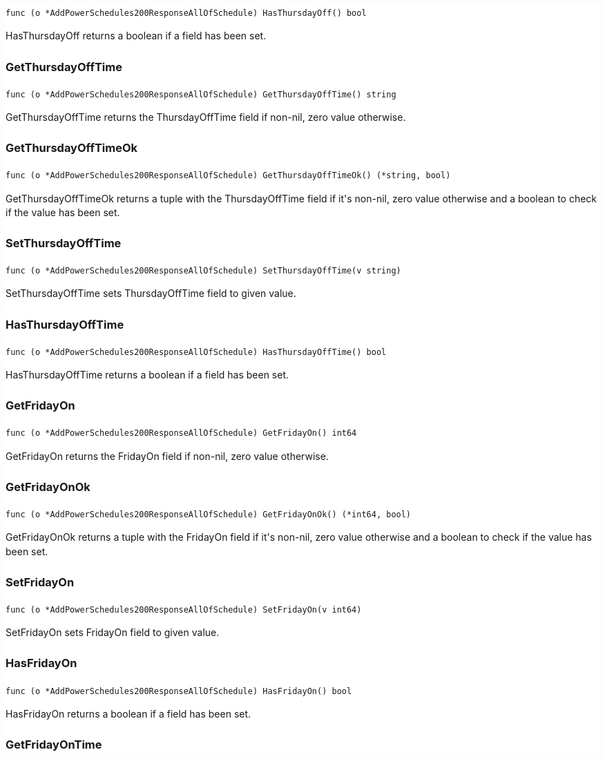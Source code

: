 `func (o *AddPowerSchedules200ResponseAllOfSchedule) HasThursdayOff() bool`

HasThursdayOff returns a boolean if a field has been set.

### GetThursdayOffTime

`func (o *AddPowerSchedules200ResponseAllOfSchedule) GetThursdayOffTime() string`

GetThursdayOffTime returns the ThursdayOffTime field if non-nil, zero value otherwise.

### GetThursdayOffTimeOk

`func (o *AddPowerSchedules200ResponseAllOfSchedule) GetThursdayOffTimeOk() (*string, bool)`

GetThursdayOffTimeOk returns a tuple with the ThursdayOffTime field if it's non-nil, zero value otherwise
and a boolean to check if the value has been set.

### SetThursdayOffTime

`func (o *AddPowerSchedules200ResponseAllOfSchedule) SetThursdayOffTime(v string)`

SetThursdayOffTime sets ThursdayOffTime field to given value.

### HasThursdayOffTime

`func (o *AddPowerSchedules200ResponseAllOfSchedule) HasThursdayOffTime() bool`

HasThursdayOffTime returns a boolean if a field has been set.

### GetFridayOn

`func (o *AddPowerSchedules200ResponseAllOfSchedule) GetFridayOn() int64`

GetFridayOn returns the FridayOn field if non-nil, zero value otherwise.

### GetFridayOnOk

`func (o *AddPowerSchedules200ResponseAllOfSchedule) GetFridayOnOk() (*int64, bool)`

GetFridayOnOk returns a tuple with the FridayOn field if it's non-nil, zero value otherwise
and a boolean to check if the value has been set.

### SetFridayOn

`func (o *AddPowerSchedules200ResponseAllOfSchedule) SetFridayOn(v int64)`

SetFridayOn sets FridayOn field to given value.

### HasFridayOn

`func (o *AddPowerSchedules200ResponseAllOfSchedule) HasFridayOn() bool`

HasFridayOn returns a boolean if a field has been set.

### GetFridayOnTime
